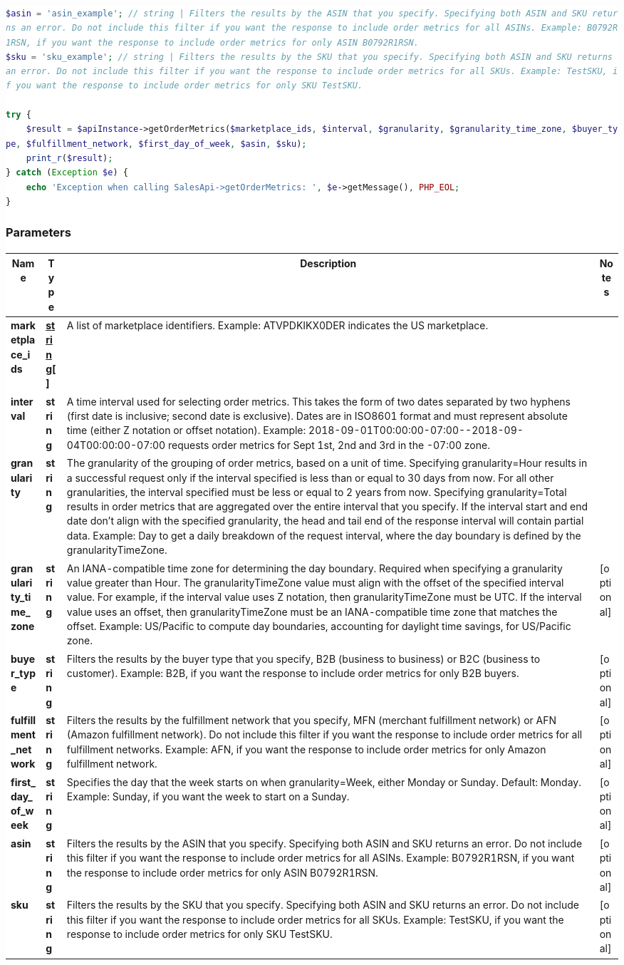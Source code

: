 ```php
$asin = 'asin_example'; // string | Filters the results by the ASIN that you specify. Specifying both ASIN and SKU returns an error. Do not include this filter if you want the response to include order metrics for all ASINs. Example: B0792R1RSN, if you want the response to include order metrics for only ASIN B0792R1RSN.
$sku = 'sku_example'; // string | Filters the results by the SKU that you specify. Specifying both ASIN and SKU returns an error. Do not include this filter if you want the response to include order metrics for all SKUs. Example: TestSKU, if you want the response to include order metrics for only SKU TestSKU.

try {
    $result = $apiInstance->getOrderMetrics($marketplace_ids, $interval, $granularity, $granularity_time_zone, $buyer_type, $fulfillment_network, $first_day_of_week, $asin, $sku);
    print_r($result);
} catch (Exception $e) {
    echo 'Exception when calling SalesApi->getOrderMetrics: ', $e->getMessage(), PHP_EOL;
}
```

### Parameters

Name | Type | Description  | Notes
------------- | ------------- | ------------- | -------------
 **marketplace_ids** | [**string[]**](../Model/Salesstring.md)| A list of marketplace identifiers. Example: ATVPDKIKX0DER indicates the US marketplace. |
 **interval** | **string**| A time interval used for selecting order metrics. This takes the form of two dates separated by two hyphens (first date is inclusive; second date is exclusive). Dates are in ISO8601 format and must represent absolute time (either Z notation or offset notation). Example: 2018-09-01T00:00:00-07:00--2018-09-04T00:00:00-07:00 requests order metrics for Sept 1st, 2nd and 3rd in the -07:00 zone. |
 **granularity** | **string**| The granularity of the grouping of order metrics, based on a unit of time. Specifying granularity&#x3D;Hour results in a successful request only if the interval specified is less than or equal to 30 days from now. For all other granularities, the interval specified must be less or equal to 2 years from now. Specifying granularity&#x3D;Total results in order metrics that are aggregated over the entire interval that you specify. If the interval start and end date don’t align with the specified granularity, the head and tail end of the response interval will contain partial data. Example: Day to get a daily breakdown of the request interval, where the day boundary is defined by the granularityTimeZone. |
 **granularity_time_zone** | **string**| An IANA-compatible time zone for determining the day boundary. Required when specifying a granularity value greater than Hour. The granularityTimeZone value must align with the offset of the specified interval value. For example, if the interval value uses Z notation, then granularityTimeZone must be UTC. If the interval value uses an offset, then granularityTimeZone must be an IANA-compatible time zone that matches the offset. Example: US/Pacific to compute day boundaries, accounting for daylight time savings, for US/Pacific zone. | [optional]
 **buyer_type** | **string**| Filters the results by the buyer type that you specify, B2B (business to business) or B2C (business to customer). Example: B2B, if you want the response to include order metrics for only B2B buyers. | [optional]
 **fulfillment_network** | **string**| Filters the results by the fulfillment network that you specify, MFN (merchant fulfillment network) or AFN (Amazon fulfillment network). Do not include this filter if you want the response to include order metrics for all fulfillment networks. Example: AFN, if you want the response to include order metrics for only Amazon fulfillment network. | [optional]
 **first_day_of_week** | **string**| Specifies the day that the week starts on when granularity&#x3D;Week, either Monday or Sunday. Default: Monday. Example: Sunday, if you want the week to start on a Sunday. | [optional]
 **asin** | **string**| Filters the results by the ASIN that you specify. Specifying both ASIN and SKU returns an error. Do not include this filter if you want the response to include order metrics for all ASINs. Example: B0792R1RSN, if you want the response to include order metrics for only ASIN B0792R1RSN. | [optional]
 **sku** | **string**| Filters the results by the SKU that you specify. Specifying both ASIN and SKU returns an error. Do not include this filter if you want the response to include order metrics for all SKUs. Example: TestSKU, if you want the response to include order metrics for only SKU TestSKU. | [optional]

